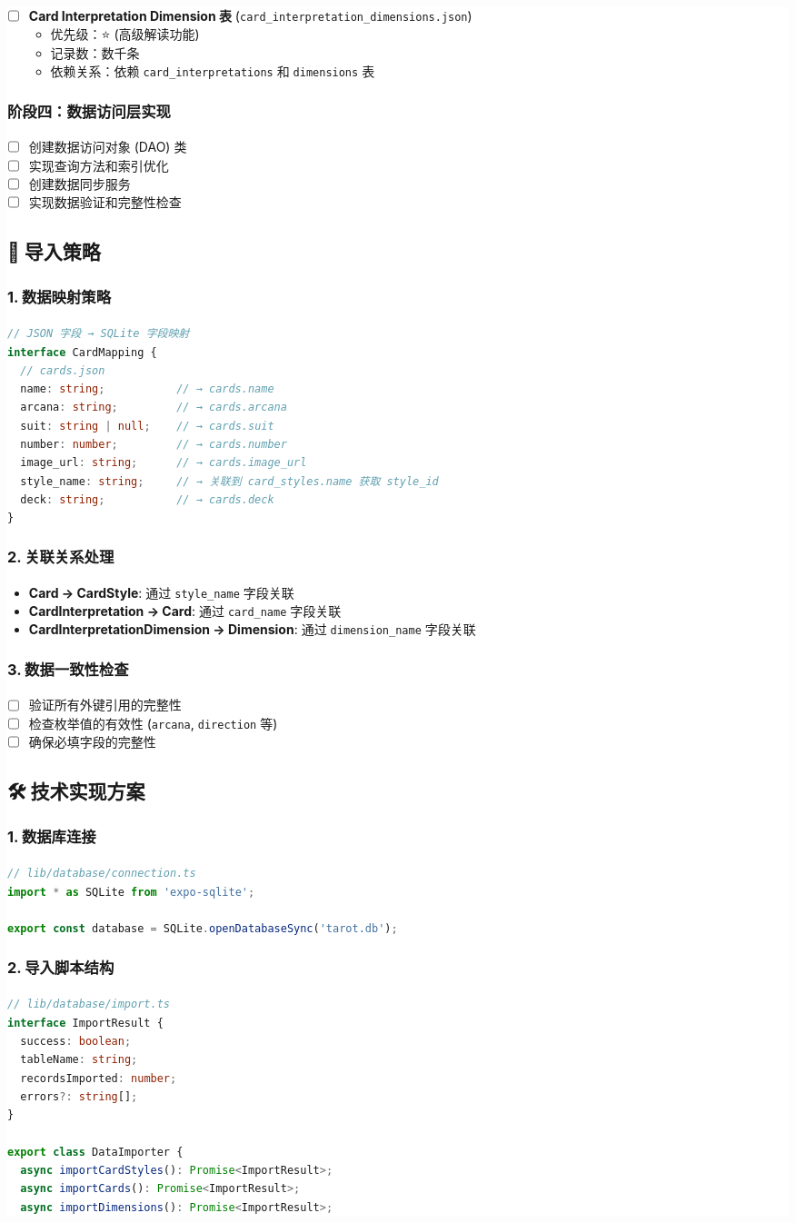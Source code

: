 - [ ] **Card Interpretation Dimension 表** (`card_interpretation_dimensions.json`)
  - 优先级：⭐ (高级解读功能)
  - 记录数：数千条
  - 依赖关系：依赖 `card_interpretations` 和 `dimensions` 表

### 阶段四：数据访问层实现
- [ ] 创建数据访问对象 (DAO) 类
- [ ] 实现查询方法和索引优化
- [ ] 创建数据同步服务
- [ ] 实现数据验证和完整性检查

## 🔄 导入策略

### 1. 数据映射策略
```typescript
// JSON 字段 → SQLite 字段映射
interface CardMapping {
  // cards.json
  name: string;           // → cards.name
  arcana: string;         // → cards.arcana  
  suit: string | null;    // → cards.suit
  number: number;         // → cards.number
  image_url: string;      // → cards.image_url
  style_name: string;     // → 关联到 card_styles.name 获取 style_id
  deck: string;           // → cards.deck
}
```

### 2. 关联关系处理
- **Card → CardStyle**: 通过 `style_name` 字段关联
- **CardInterpretation → Card**: 通过 `card_name` 字段关联
- **CardInterpretationDimension → Dimension**: 通过 `dimension_name` 字段关联

### 3. 数据一致性检查
- [ ] 验证所有外键引用的完整性
- [ ] 检查枚举值的有效性 (`arcana`, `direction` 等)
- [ ] 确保必填字段的完整性

## 🛠️ 技术实现方案

### 1. 数据库连接
```typescript
// lib/database/connection.ts
import * as SQLite from 'expo-sqlite';

export const database = SQLite.openDatabaseSync('tarot.db');
```

### 2. 导入脚本结构
```typescript
// lib/database/import.ts
interface ImportResult {
  success: boolean;
  tableName: string;
  recordsImported: number;
  errors?: string[];
}

export class DataImporter {
  async importCardStyles(): Promise<ImportResult>;
  async importCards(): Promise<ImportResult>;
  async importDimensions(): Promise<ImportResult>;
```